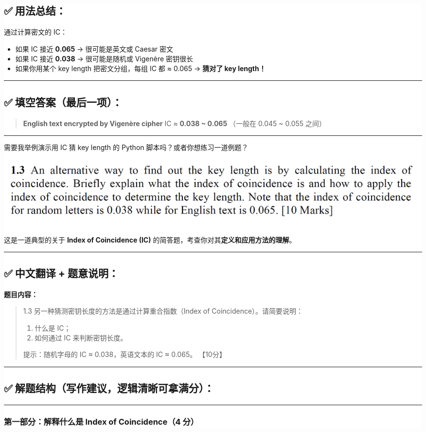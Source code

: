 ## ✅ 用法总结：

通过计算密文的 IC：

- 如果 IC 接近 **0.065** → 很可能是英文或 Caesar 密文
- 如果 IC 接近 **0.038** → 很可能是随机或 Vigenère 密钥很长
- 如果你用某个 key length 把密文分组，每组 IC 都 ≈ 0.065
   → **猜对了 key length！**

------

## ✅ 填空答案（最后一项）：

> **English text encrypted by Vigenère cipher**
>  IC ≈ **0.038 ~ 0.065**
>  （一般在 0.045 ~ 0.055 之间）

------

需要我举例演示用 IC 猜 key length 的 Python 脚本吗？或者你想练习一道例题？

![image-20250722224711403](READEME.assets/image-20250722224711403.png)

这是一道典型的关于 **Index of Coincidence (IC)** 的简答题，考查你对其**定义和应用方法的理解**。

------

## ✅ 中文翻译 + 题意说明：

**题目内容：**

> 1.3 另一种猜测密钥长度的方法是通过计算重合指数（Index of Coincidence）。请简要说明：
>
> 1. 什么是 IC；
> 2. 如何通过 IC 来判断密钥长度。
>
> 提示：随机字母的 IC ≈ 0.038，英语文本的 IC ≈ 0.065。
>  【10分】

------

## ✅ 解题结构（写作建议，逻辑清晰可拿满分）：

------

### **第一部分：解释什么是 Index of Coincidence**（4 分）
